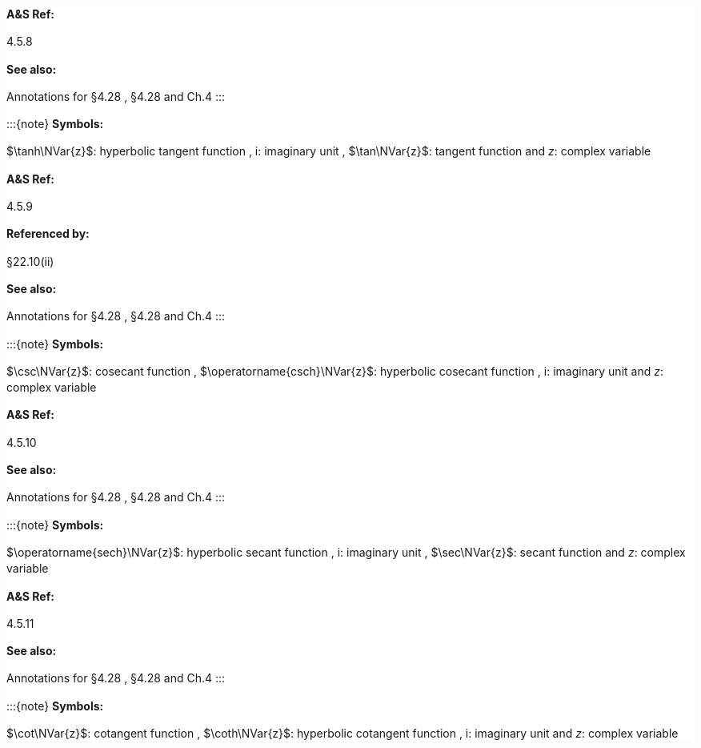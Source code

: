 **A&S Ref:**

4.5.8

**See also:**

Annotations for §4.28 , §4.28 and Ch.4
:::

:::{note}
**Symbols:**

$\tanh\NVar{z}$: hyperbolic tangent function , $\mathrm{i}$: imaginary unit , $\tan\NVar{z}$: tangent function and $z$: complex variable

**A&S Ref:**

4.5.9

**Referenced by:**

§22.10(ii)

**See also:**

Annotations for §4.28 , §4.28 and Ch.4
:::

:::{note}
**Symbols:**

$\csc\NVar{z}$: cosecant function , $\operatorname{csch}\NVar{z}$: hyperbolic cosecant function , $\mathrm{i}$: imaginary unit and $z$: complex variable

**A&S Ref:**

4.5.10

**See also:**

Annotations for §4.28 , §4.28 and Ch.4
:::

:::{note}
**Symbols:**

$\operatorname{sech}\NVar{z}$: hyperbolic secant function , $\mathrm{i}$: imaginary unit , $\sec\NVar{z}$: secant function and $z$: complex variable

**A&S Ref:**

4.5.11

**See also:**

Annotations for §4.28 , §4.28 and Ch.4
:::

:::{note}
**Symbols:**

$\cot\NVar{z}$: cotangent function , $\coth\NVar{z}$: hyperbolic cotangent function , $\mathrm{i}$: imaginary unit and $z$: complex variable
